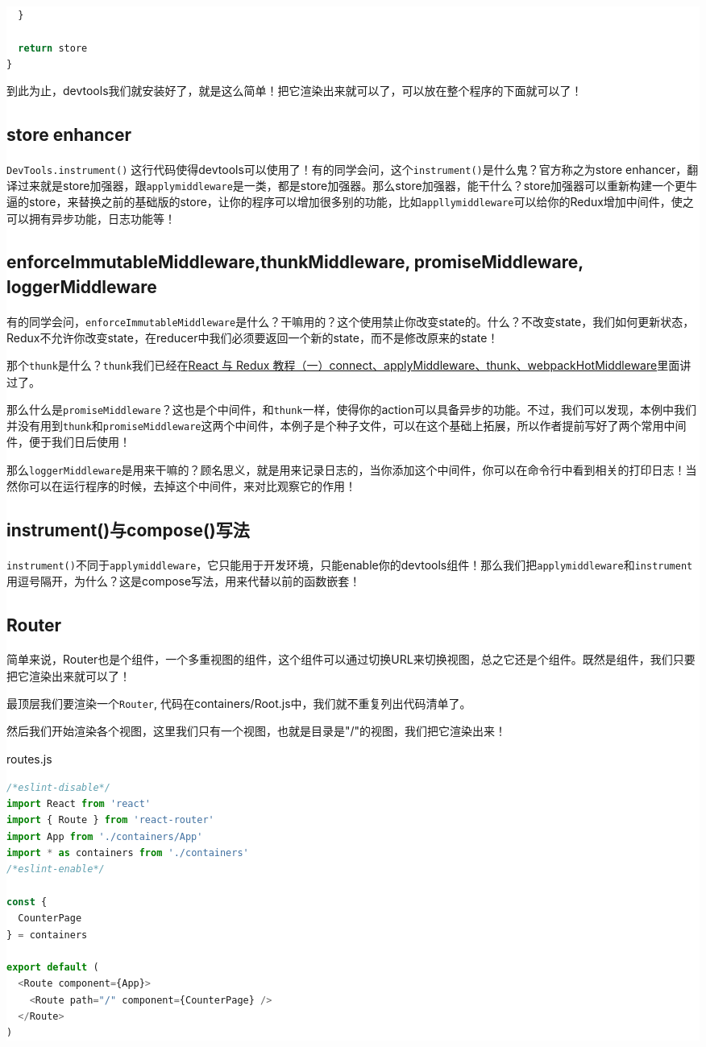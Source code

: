 ```js
  }

  return store
}

```

到此为止，devtools我们就安装好了，就是这么简单！把它渲染出来就可以了，可以放在整个程序的下面就可以了！

## store enhancer

`DevTools.instrument()` 这行代码使得devtools可以使用了！有的同学会问，这个`instrument()`是什么鬼？官方称之为store enhancer，翻译过来就是store加强器，跟`applymiddleware`是一类，都是store加强器。那么store加强器，能干什么？store加强器可以重新构建一个更牛逼的store，来替换之前的基础版的store，让你的程序可以增加很多别的功能，比如`appllymiddleware`可以给你的Redux增加中间件，使之可以拥有异步功能，日志功能等！


## enforceImmutableMiddleware,thunkMiddleware, promiseMiddleware, loggerMiddleware



有的同学会问，`enforceImmutableMiddleware`是什么？干嘛用的？这个使用禁止你改变state的。什么？不改变state，我们如何更新状态，Redux不允许你改变state，在reducer中我们必须要返回一个新的state，而不是修改原来的state！

那个`thunk`是什么？`thunk`我们已经在[React 与 Redux 教程（一）connect、applyMiddleware、thunk、webpackHotMiddleware](https://lewis617.github.io/2016/01/19/r2-counter/)里面讲过了。

那么什么是`promiseMiddleware`？这也是个中间件，和`thunk`一样，使得你的action可以具备异步的功能。不过，我们可以发现，本例中我们并没有用到`thunk`和`promiseMiddleware`这两个中间件，本例子是个种子文件，可以在这个基础上拓展，所以作者提前写好了两个常用中间件，便于我们日后使用！

那么`loggerMiddleware`是用来干嘛的？顾名思义，就是用来记录日志的，当你添加这个中间件，你可以在命令行中看到相关的打印日志！当然你可以在运行程序的时候，去掉这个中间件，来对比观察它的作用！



## instrument()与compose()写法

`instrument()`不同于`applymiddleware`，它只能用于开发环境，只能enable你的devtools组件！那么我们把`applymiddleware`和`instrument`用逗号隔开，为什么？这是compose写法，用来代替以前的函数嵌套！

## Router

简单来说，Router也是个组件，一个多重视图的组件，这个组件可以通过切换URL来切换视图，总之它还是个组件。既然是组件，我们只要把它渲染出来就可以了！

最顶层我们要渲染一个`Router`, 代码在containers/Root.js中，我们就不重复列出代码清单了。

然后我们开始渲染各个视图，这里我们只有一个视图，也就是目录是"/"的视图，我们把它渲染出来！

routes.js

```js
/*eslint-disable*/
import React from 'react'
import { Route } from 'react-router'
import App from './containers/App'
import * as containers from './containers'
/*eslint-enable*/

const {
  CounterPage
} = containers

export default (
  <Route component={App}>
    <Route path="/" component={CounterPage} />
  </Route>
)
```
